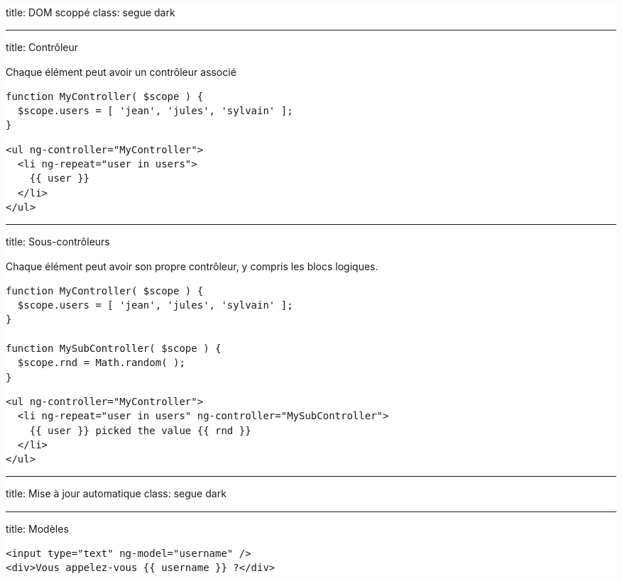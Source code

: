 
title: DOM scoppé
class: segue dark

---

title: Contrôleur

Chaque élément peut avoir un contrôleur associé

<pre class="prettyprint" data-lang="javascript">
function MyController( $scope ) {
  $scope.users = [ 'jean', 'jules', 'sylvain' ];
}
</pre>

<pre class="prettyprint" data-lang="html">
&lt;ul ng-controller="MyController"&gt;
  &lt;li ng-repeat="user in users"&gt;
    {{ user }}
  &lt;/li&gt;
&lt;/ul&gt;
</pre>

---

title: Sous-contrôleurs

Chaque élément peut avoir son propre contrôleur, y compris les blocs logiques.

<pre class="prettyprint" data-lang="javascript">
function MyController( $scope ) {
  $scope.users = [ 'jean', 'jules', 'sylvain' ];
}

function MySubController( $scope ) {
  $scope.rnd = Math.random( );
}
</pre>

<pre class="prettyprint" data-lang="html">
&lt;ul ng-controller="MyController"&gt;
  &lt;li ng-repeat="user in users" ng-controller="MySubController"&gt;
    {{ user }} picked the value {{ rnd }}
  &lt;/li&gt;
&lt;/ul&gt;
</pre>

---

title: Mise à jour automatique
class: segue dark

---

title: Modèles

<pre class="prettyprint" data-lang="html">
&lt;input type="text" ng-model="username" /&gt;
&lt;div&gt;Vous appelez-vous {{ username }} ?&lt;/div&gt;
</pre>
